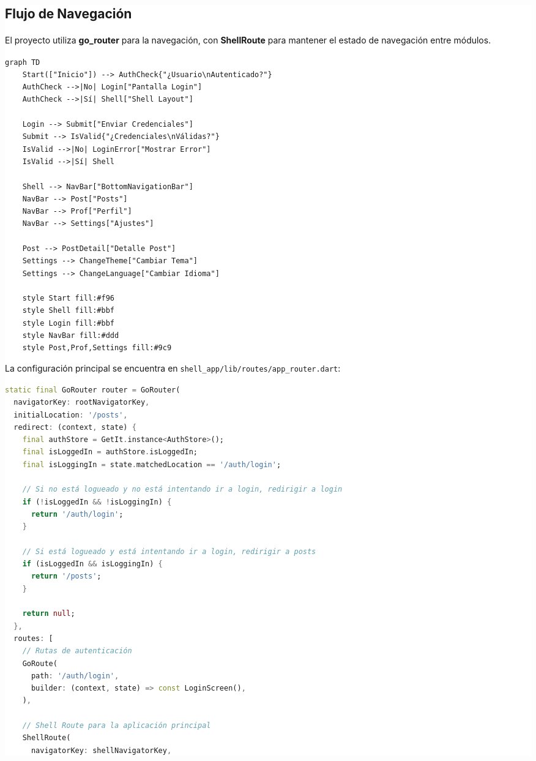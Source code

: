 ## Flujo de Navegación

El proyecto utiliza **go_router** para la navegación, con **ShellRoute** para mantener el estado de navegación entre módulos.

```mermaid
graph TD
    Start(["Inicio"]) --> AuthCheck{"¿Usuario\nAutenticado?"}
    AuthCheck -->|No| Login["Pantalla Login"]
    AuthCheck -->|Sí| Shell["Shell Layout"]
    
    Login --> Submit["Enviar Credenciales"]
    Submit --> IsValid{"¿Credenciales\nVálidas?"}
    IsValid -->|No| LoginError["Mostrar Error"]
    IsValid -->|Sí| Shell
    
    Shell --> NavBar["BottomNavigationBar"]
    NavBar --> Post["Posts"]
    NavBar --> Prof["Perfil"]
    NavBar --> Settings["Ajustes"]
    
    Post --> PostDetail["Detalle Post"]
    Settings --> ChangeTheme["Cambiar Tema"]
    Settings --> ChangeLanguage["Cambiar Idioma"]
    
    style Start fill:#f96
    style Shell fill:#bbf
    style Login fill:#bbf
    style NavBar fill:#ddd
    style Post,Prof,Settings fill:#9c9
```

La configuración principal se encuentra en `shell_app/lib/routes/app_router.dart`:

```dart
static final GoRouter router = GoRouter(
  navigatorKey: rootNavigatorKey,
  initialLocation: '/posts',
  redirect: (context, state) {
    final authStore = GetIt.instance<AuthStore>();
    final isLoggedIn = authStore.isLoggedIn;
    final isLoggingIn = state.matchedLocation == '/auth/login';
    
    // Si no está logueado y no está intentando ir a login, redirigir a login
    if (!isLoggedIn && !isLoggingIn) {
      return '/auth/login';
    }
    
    // Si está logueado y está intentando ir a login, redirigir a posts
    if (isLoggedIn && isLoggingIn) {
      return '/posts';
    }
    
    return null;
  },
  routes: [
    // Rutas de autenticación
    GoRoute(
      path: '/auth/login',
      builder: (context, state) => const LoginScreen(),
    ),
    
    // Shell Route para la aplicación principal
    ShellRoute(
      navigatorKey: shellNavigatorKey,
```